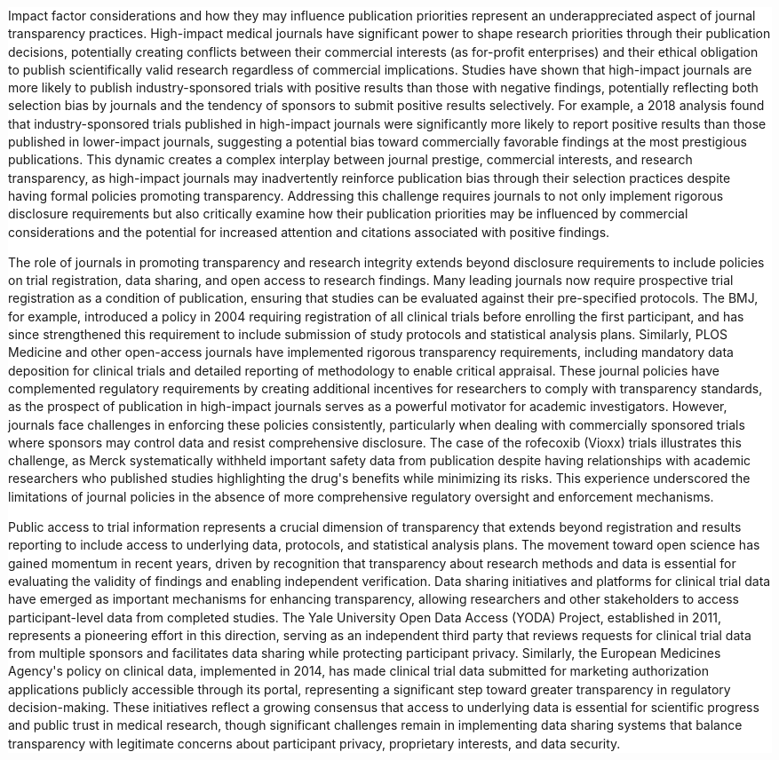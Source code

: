 Impact factor considerations and how they may influence publication priorities represent an underappreciated aspect of journal transparency practices. High-impact medical journals have significant power to shape research priorities through their publication decisions, potentially creating conflicts between their commercial interests (as for-profit enterprises) and their ethical obligation to publish scientifically valid research regardless of commercial implications. Studies have shown that high-impact journals are more likely to publish industry-sponsored trials with positive results than those with negative findings, potentially reflecting both selection bias by journals and the tendency of sponsors to submit positive results selectively. For example, a 2018 analysis found that industry-sponsored trials published in high-impact journals were significantly more likely to report positive results than those published in lower-impact journals, suggesting a potential bias toward commercially favorable findings at the most prestigious publications. This dynamic creates a complex interplay between journal prestige, commercial interests, and research transparency, as high-impact journals may inadvertently reinforce publication bias through their selection practices despite having formal policies promoting transparency. Addressing this challenge requires journals to not only implement rigorous disclosure requirements but also critically examine how their publication priorities may be influenced by commercial considerations and the potential for increased attention and citations associated with positive findings.

The role of journals in promoting transparency and research integrity extends beyond disclosure requirements to include policies on trial registration, data sharing, and open access to research findings. Many leading journals now require prospective trial registration as a condition of publication, ensuring that studies can be evaluated against their pre-specified protocols. The BMJ, for example, introduced a policy in 2004 requiring registration of all clinical trials before enrolling the first participant, and has since strengthened this requirement to include submission of study protocols and statistical analysis plans. Similarly, PLOS Medicine and other open-access journals have implemented rigorous transparency requirements, including mandatory data deposition for clinical trials and detailed reporting of methodology to enable critical appraisal. These journal policies have complemented regulatory requirements by creating additional incentives for researchers to comply with transparency standards, as the prospect of publication in high-impact journals serves as a powerful motivator for academic investigators. However, journals face challenges in enforcing these policies consistently, particularly when dealing with commercially sponsored trials where sponsors may control data and resist comprehensive disclosure. The case of the rofecoxib (Vioxx) trials illustrates this challenge, as Merck systematically withheld important safety data from publication despite having relationships with academic researchers who published studies highlighting the drug's benefits while minimizing its risks. This experience underscored the limitations of journal policies in the absence of more comprehensive regulatory oversight and enforcement mechanisms.

Public access to trial information represents a crucial dimension of transparency that extends beyond registration and results reporting to include access to underlying data, protocols, and statistical analysis plans. The movement toward open science has gained momentum in recent years, driven by recognition that transparency about research methods and data is essential for evaluating the validity of findings and enabling independent verification. Data sharing initiatives and platforms for clinical trial data have emerged as important mechanisms for enhancing transparency, allowing researchers and other stakeholders to access participant-level data from completed studies. The Yale University Open Data Access (YODA) Project, established in 2011, represents a pioneering effort in this direction, serving as an independent third party that reviews requests for clinical trial data from multiple sponsors and facilitates data sharing while protecting participant privacy. Similarly, the European Medicines Agency's policy on clinical data, implemented in 2014, has made clinical trial data submitted for marketing authorization applications publicly accessible through its portal, representing a significant step toward greater transparency in regulatory decision-making. These initiatives reflect a growing consensus that access to underlying data is essential for scientific progress and public trust in medical research, though significant challenges remain in implementing data sharing systems that balance transparency with legitimate concerns about participant privacy, proprietary interests, and data security.
